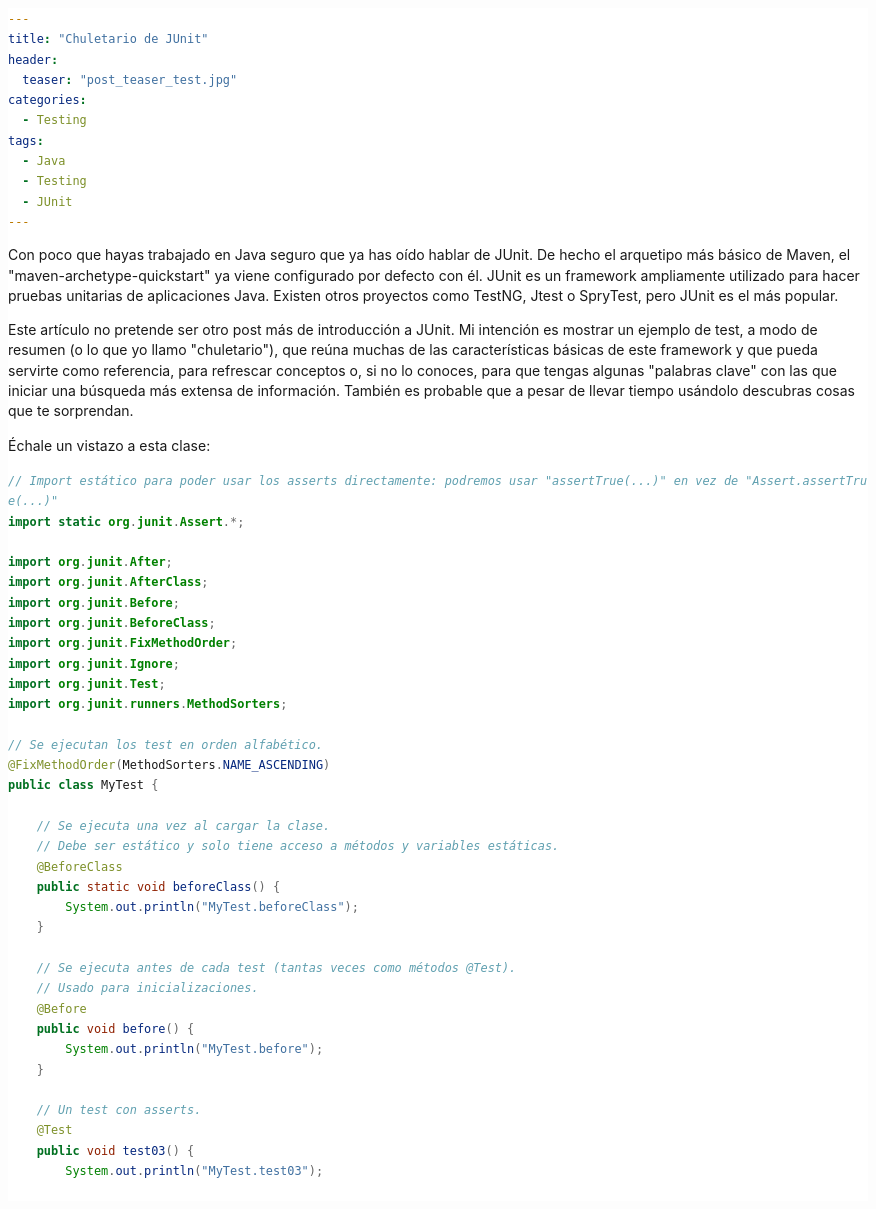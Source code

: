 ```yaml
---
title: "Chuletario de JUnit"
header:
  teaser: "post_teaser_test.jpg"
categories: 
  - Testing
tags:
  - Java
  - Testing
  - JUnit
---
```


Con poco que hayas trabajado en Java seguro que ya has oído hablar de JUnit. De hecho el arquetipo más básico de Maven, el "maven-archetype-quickstart" ya viene configurado por defecto con él. JUnit es un framework ampliamente utilizado para hacer pruebas unitarias de aplicaciones Java. Existen otros proyectos como TestNG, Jtest o SpryTest, pero JUnit es el más popular.

Este artículo no pretende ser otro post más de introducción a JUnit. Mi intención es mostrar un ejemplo de test, a modo de resumen (o lo que yo llamo "chuletario"), que reúna muchas de las características básicas de este framework y que pueda servirte como referencia, para refrescar conceptos o, si no lo conoces, para que tengas algunas "palabras clave" con las que iniciar una búsqueda más extensa de información. También es probable que a pesar de llevar tiempo usándolo descubras cosas que te sorprendan.

Échale un vistazo a esta clase:

```java
// Import estático para poder usar los asserts directamente: podremos usar "assertTrue(...)" en vez de "Assert.assertTrue(...)"
import static org.junit.Assert.*;

import org.junit.After;
import org.junit.AfterClass;
import org.junit.Before;
import org.junit.BeforeClass;
import org.junit.FixMethodOrder;
import org.junit.Ignore;
import org.junit.Test;
import org.junit.runners.MethodSorters;

// Se ejecutan los test en orden alfabético.
@FixMethodOrder(MethodSorters.NAME_ASCENDING)
public class MyTest {
	
	// Se ejecuta una vez al cargar la clase. 
	// Debe ser estático y solo tiene acceso a métodos y variables estáticas.
	@BeforeClass
	public static void beforeClass() {
		System.out.println("MyTest.beforeClass");
	}
	
	// Se ejecuta antes de cada test (tantas veces como métodos @Test).
	// Usado para inicializaciones.
	@Before
	public void before() {
		System.out.println("MyTest.before");
	}
	
	// Un test con asserts.
	@Test
	public void test03() {
		System.out.println("MyTest.test03");
		
```